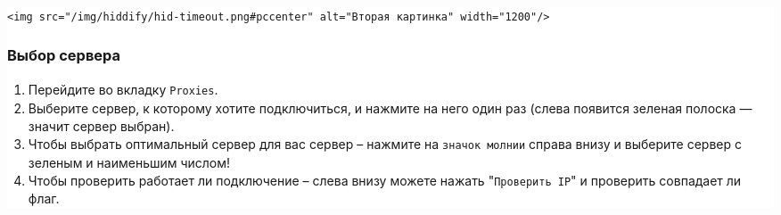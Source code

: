     <img src="/img/hiddify/hid-timeout.png#pccenter" alt="Вторая картинка" width="1200"/>
</p>

### Выбор сервера

1. Перейдите во вкладку `Proxies`.
2. Выберите сервер, к которому хотите подключиться, и нажмите на него один раз (слева появится зеленая полоска — значит сервер выбран).
3. Чтобы выбрать оптимальный сервер для вас сервер – нажмите на `значок молнии` справа внизу и выберите сервер с зеленым и наименьшим числом!
4. Чтобы проверить работает ли подключение – слева внизу можете нажать "`Проверить IP`" и проверить совпадает ли флаг.

<p>